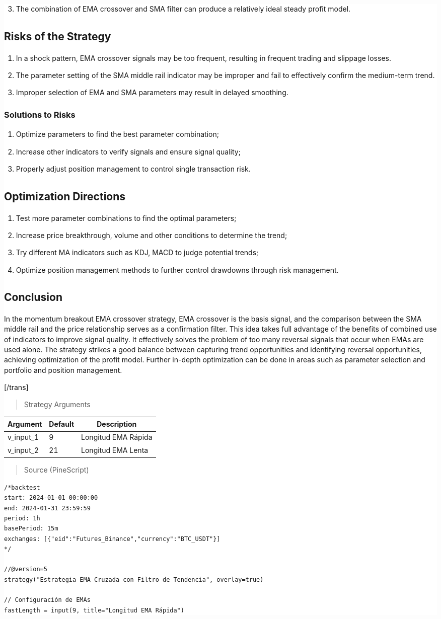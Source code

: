 3. The combination of EMA crossover and SMA filter can produce a relatively ideal steady profit model.  

## Risks of the Strategy

1. In a shock pattern, EMA crossover signals may be too frequent, resulting in frequent trading and slippage losses.

2. The parameter setting of the SMA middle rail indicator may be improper and fail to effectively confirm the medium-term trend.  

3. Improper selection of EMA and SMA parameters may result in delayed smoothing.  

### Solutions to Risks  

1. Optimize parameters to find the best parameter combination;  

2. Increase other indicators to verify signals and ensure signal quality;

3. Properly adjust position management to control single transaction risk.

## Optimization Directions  

1. Test more parameter combinations to find the optimal parameters;  

2. Increase price breakthrough, volume and other conditions to determine the trend;   

3. Try different MA indicators such as KDJ, MACD to judge potential trends;  

4. Optimize position management methods to further control drawdowns through risk management.

## Conclusion  

In the momentum breakout EMA crossover strategy, EMA crossover is the basis signal, and the comparison between the SMA middle rail and the price relationship serves as a confirmation filter. This idea takes full advantage of the benefits of combined use of indicators to improve signal quality. It effectively solves the problem of too many reversal signals that occur when EMAs are used alone. The strategy strikes a good balance between capturing trend opportunities and identifying reversal opportunities, achieving optimization of the profit model. Further in-depth optimization can be done in areas such as parameter selection and portfolio and position management.

[/trans]

> Strategy Arguments



|Argument|Default|Description|
|----|----|----|
|v_input_1|9|Longitud EMA Rápida|
|v_input_2|21|Longitud EMA Lenta|


> Source (PineScript)

``` pinescript
/*backtest
start: 2024-01-01 00:00:00
end: 2024-01-31 23:59:59
period: 1h
basePeriod: 15m
exchanges: [{"eid":"Futures_Binance","currency":"BTC_USDT"}]
*/

//@version=5
strategy("Estrategia EMA Cruzada con Filtro de Tendencia", overlay=true)

// Configuración de EMAs
fastLength = input(9, title="Longitud EMA Rápida")
```